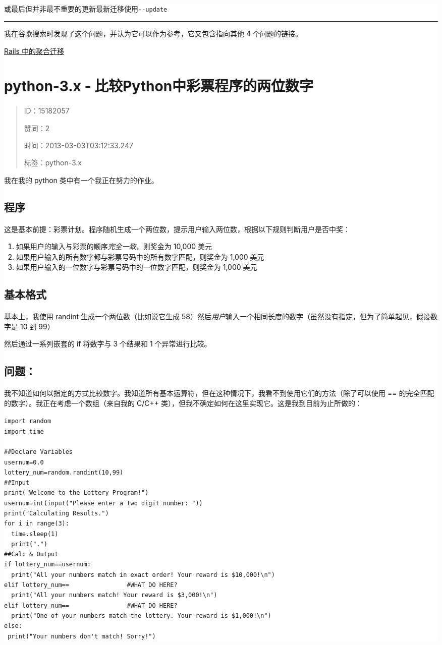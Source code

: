 或最后但并非最不重要的更新最新迁移使用`--update`

* * *

我在谷歌搜索时发现了这个问题，并认为它可以作为参考，它又包含指向其他 4 个问题的链接。

[Rails 中的聚合迁移](https://stackoverflow.com/questions/7678858/aggregate-migrations-in-rails)

# python-3.x - 比较Python中彩票程序的两位数字

> ID：15182057
> 
> 赞同：2
> 
> 时间：2013-03-03T03:12:33.247
> 
> 标签：python-3.x

我在我的 python 类中有一个我正在努力的作业。

## 程序

这是基本前提：彩票计划。程序随机生成一个两位数，提示用户输入两位数，根据以下规则判断用户是否中奖：

1.  如果用户的输入与彩票的顺序*完全一致*，则奖金为 10,000 美元
2.  如果用户输入的所有数字都与彩票号码中的所有数字匹配，则奖金为 1,000 美元
3.  如果用户输入的一位数字与彩票号码中的一位数字匹配，则奖金为 1,000 美元

## 基本格式

基本上，我使用 randint 生成一个两位数（比如说它生成 58）然后*用户*输入一个相同长度的数字（虽然没有指定，但为了简单起见，假设数字是 10 到 99）

然后通过一系列嵌套的 if 将数字与 3 个结果和 1 个异常进行比较。

## 问题：

我不知道如何以指定的方式比较数字。我知道所有基本运算符，但在这种情况下，我看不到使用它们的方法（除了可以使用 == 的完全匹配的数字）。我正在考虑一个数组（来自我的 C/C++ 类），但我不确定如何在这里实现它。这是我到目前为止所做的：

```
import random
import time

##Declare Variables
usernum=0.0
lottery_num=random.randint(10,99)
##Input
print("Welcome to the Lottery Program!")
usernum=int(input("Please enter a two digit number: "))
print("Calculating Results.")
for i in range(3):
  time.sleep(1)
  print(".")
##Calc & Output
if lottery_num==usernum:
  print("All your numbers match in exact order! Your reward is $10,000!\n")
elif lottery_num==                #WHAT DO HERE?
  print("All your numbers match! Your reward is $3,000!\n")
elif lottery_num==                #WHAT DO HERE?
  print("One of your numbers match the lottery. Your reward is $1,000!\n")
else:
 print("Your numbers don't match! Sorry!") 
```
